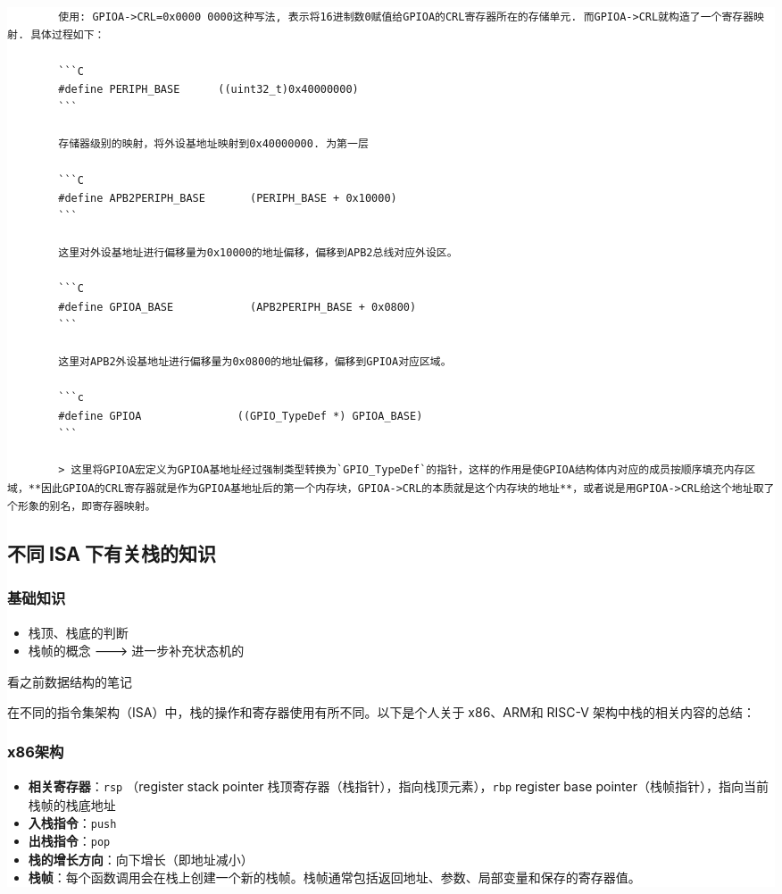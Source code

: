             使用: GPIOA->CRL=0x0000 0000这种写法, 表示将16进制数0赋值给GPIOA的CRL寄存器所在的存储单元. 而GPIOA->CRL就构造了一个寄存器映射. 具体过程如下：

            ```C
            #define PERIPH_BASE      ((uint32_t)0x40000000) 
            ```

            存储器级别的映射，将外设基地址映射到0x40000000. 为第一层

            ```C
            #define APB2PERIPH_BASE       (PERIPH_BASE + 0x10000)
            ```

            这里对外设基地址进行偏移量为0x10000的地址偏移，偏移到APB2总线对应外设区。

            ```C
            #define GPIOA_BASE            (APB2PERIPH_BASE + 0x0800)
            ```

            这里对APB2外设基地址进行偏移量为0x0800的地址偏移，偏移到GPIOA对应区域。

            ```c
            #define GPIOA               ((GPIO_TypeDef *) GPIOA_BASE)
            ```

            > 这里将GPIOA宏定义为GPIOA基地址经过强制类型转换为`GPIO_TypeDef`的指针，这样的作用是使GPIOA结构体内对应的成员按顺序填充内存区域，**因此GPIOA的CRL寄存器就是作为GPIOA基地址后的第一个内存块，GPIOA->CRL的本质就是这个内存块的地址**，或者说是用GPIOA->CRL给这个地址取了个形象的别名，即寄存器映射。

            













## 不同 ISA 下有关栈的知识

### 基础知识

- 栈顶、栈底的判断
- 栈帧的概念 ---> 进一步补充状态机的



看之前数据结构的笔记

在不同的指令集架构（ISA）中，栈的操作和寄存器使用有所不同。以下是个人关于 x86、ARM和 RISC-V 架构中栈的相关内容的总结：

### x86架构
- **相关寄存器**：`rsp` （register stack pointer 栈顶寄存器（栈指针），指向栈顶元素），`rbp` register base pointer（栈帧指针），指向当前栈帧的栈底地址
- **入栈指令**：`push`
- **出栈指令**：`pop`
- **栈的增长方向**：向下增长（即地址减小）
- **栈帧**：每个函数调用会在栈上创建一个新的栈帧。栈帧通常包括返回地址、参数、局部变量和保存的寄存器值。
